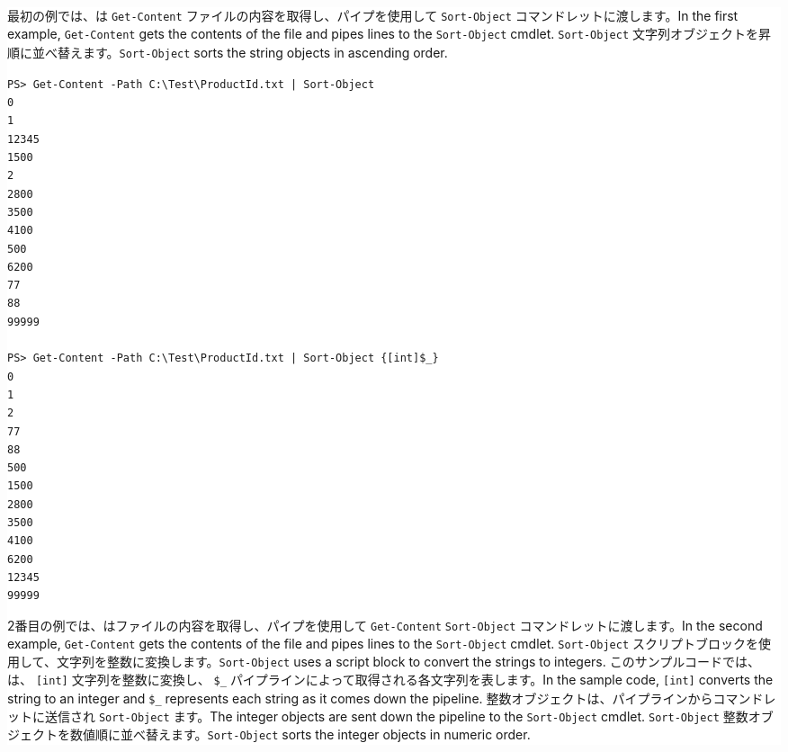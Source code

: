 <span data-ttu-id="29067-183">最初の例では、は `Get-Content` ファイルの内容を取得し、パイプを使用して `Sort-Object` コマンドレットに渡します。</span><span class="sxs-lookup"><span data-stu-id="29067-183">In the first example, `Get-Content` gets the contents of the file and pipes lines to the `Sort-Object` cmdlet.</span></span> <span data-ttu-id="29067-184">`Sort-Object` 文字列オブジェクトを昇順に並べ替えます。</span><span class="sxs-lookup"><span data-stu-id="29067-184">`Sort-Object` sorts the string objects in ascending order.</span></span>

```
PS> Get-Content -Path C:\Test\ProductId.txt | Sort-Object
0
1
12345
1500
2
2800
3500
4100
500
6200
77
88
99999

PS> Get-Content -Path C:\Test\ProductId.txt | Sort-Object {[int]$_}
0
1
2
77
88
500
1500
2800
3500
4100
6200
12345
99999
```

<span data-ttu-id="29067-185">2番目の例では、はファイルの内容を取得し、パイプを使用して `Get-Content` `Sort-Object` コマンドレットに渡します。</span><span class="sxs-lookup"><span data-stu-id="29067-185">In the second example, `Get-Content` gets the contents of the file and pipes lines to the `Sort-Object` cmdlet.</span></span> <span data-ttu-id="29067-186">`Sort-Object` スクリプトブロックを使用して、文字列を整数に変換します。</span><span class="sxs-lookup"><span data-stu-id="29067-186">`Sort-Object` uses a script block to convert the strings to integers.</span></span> <span data-ttu-id="29067-187">このサンプルコードでは、は、 `[int]` 文字列を整数に変換し、 `$_` パイプラインによって取得される各文字列を表します。</span><span class="sxs-lookup"><span data-stu-id="29067-187">In the sample code, `[int]` converts the string to an integer and `$_` represents each string as it comes down the pipeline.</span></span> <span data-ttu-id="29067-188">整数オブジェクトは、パイプラインからコマンドレットに送信され `Sort-Object` ます。</span><span class="sxs-lookup"><span data-stu-id="29067-188">The integer objects are sent down the pipeline to the `Sort-Object` cmdlet.</span></span>
<span data-ttu-id="29067-189">`Sort-Object` 整数オブジェクトを数値順に並べ替えます。</span><span class="sxs-lookup"><span data-stu-id="29067-189">`Sort-Object` sorts the integer objects in numeric order.</span></span>
